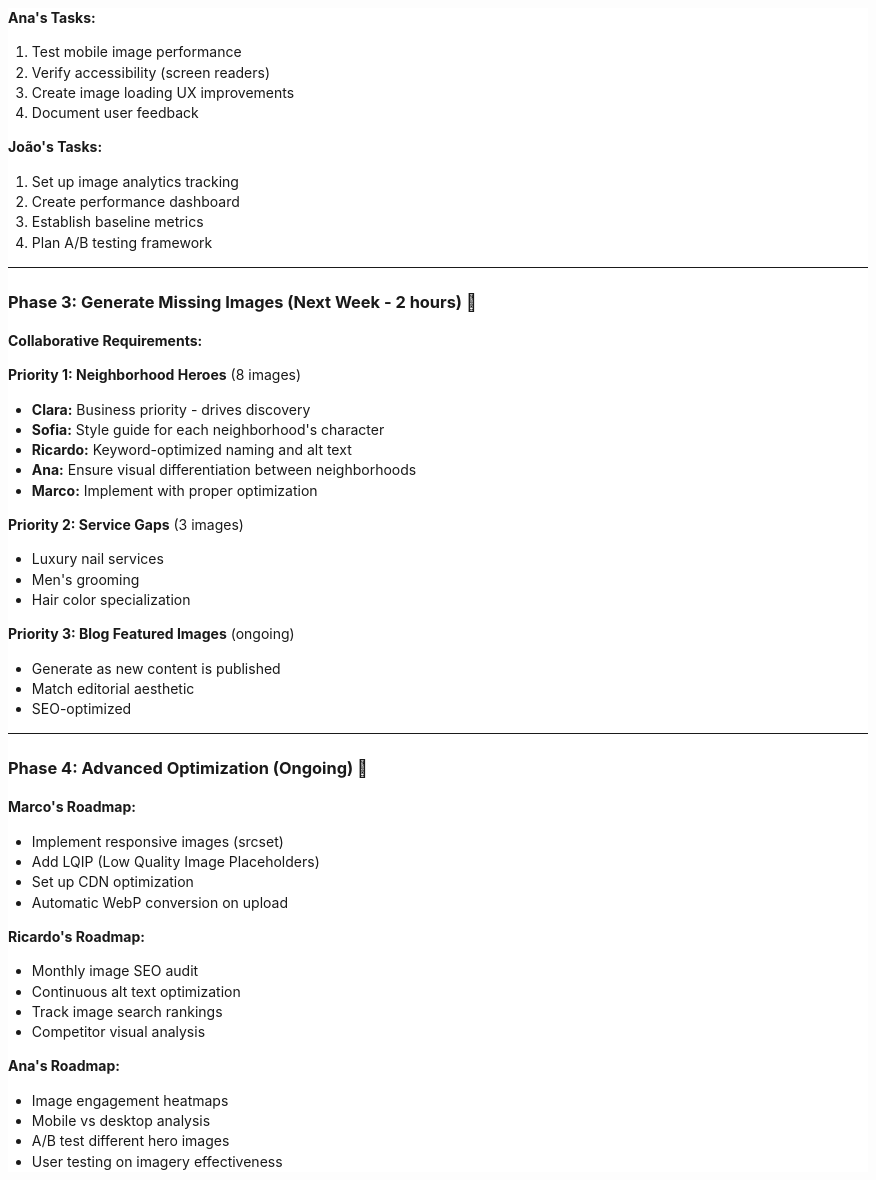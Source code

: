 **Ana's Tasks:**
1. Test mobile image performance
2. Verify accessibility (screen readers)
3. Create image loading UX improvements
4. Document user feedback

**João's Tasks:**
1. Set up image analytics tracking
2. Create performance dashboard
3. Establish baseline metrics
4. Plan A/B testing framework

---

### Phase 3: Generate Missing Images (Next Week - 2 hours) 🎨

**Collaborative Requirements:**

**Priority 1: Neighborhood Heroes** (8 images)
- **Clara:** Business priority - drives discovery
- **Sofia:** Style guide for each neighborhood's character
- **Ricardo:** Keyword-optimized naming and alt text
- **Ana:** Ensure visual differentiation between neighborhoods
- **Marco:** Implement with proper optimization

**Priority 2: Service Gaps** (3 images)
- Luxury nail services
- Men's grooming
- Hair color specialization

**Priority 3: Blog Featured Images** (ongoing)
- Generate as new content is published
- Match editorial aesthetic
- SEO-optimized

---

### Phase 4: Advanced Optimization (Ongoing) 🚀

**Marco's Roadmap:**
- Implement responsive images (srcset)
- Add LQIP (Low Quality Image Placeholders)
- Set up CDN optimization
- Automatic WebP conversion on upload

**Ricardo's Roadmap:**
- Monthly image SEO audit
- Continuous alt text optimization
- Track image search rankings
- Competitor visual analysis

**Ana's Roadmap:**
- Image engagement heatmaps
- Mobile vs desktop analysis
- A/B test different hero images
- User testing on imagery effectiveness

